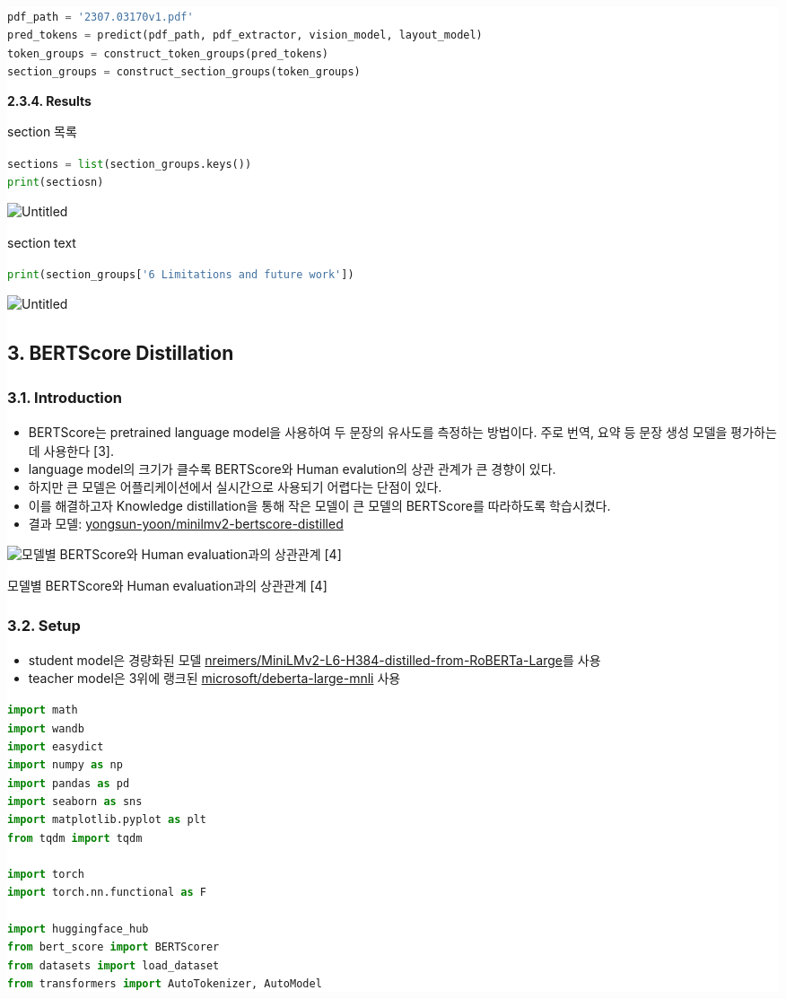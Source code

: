 ```python
pdf_path = '2307.03170v1.pdf'
pred_tokens = predict(pdf_path, pdf_extractor, vision_model, layout_model)
token_groups = construct_token_groups(pred_tokens)
section_groups = construct_section_groups(token_groups)
```

**2.3.4. Results**

section 목록

```python
sections = list(section_groups.keys())
print(sectiosn)
```

![Untitled](https://www.notion.so/image/https%3A%2F%2Fs3-us-west-2.amazonaws.com%2Fsecure.notion-static.com%2F741b6e2f-7983-495b-affc-21582756dec1%2FUntitled.png?id=92d44902-dd14-4b8d-bc59-a1d4702e8a17&table=block&spaceId=333f96cf-396d-45ff-8331-232d41bd4d55&width=2000&userId=ab2ec52b-c260-48c9-897a-d976ebe755f2&cache=v2)

section text

```python
print(section_groups['6 Limitations and future work'])
```

![Untitled](https://www.notion.so/image/https%3A%2F%2Fs3-us-west-2.amazonaws.com%2Fsecure.notion-static.com%2Ff491e51e-8f2a-4010-90c3-59ea6c17521e%2FUntitled.png?id=057684a4-a7c6-45bd-ae23-273b24261b24&table=block&spaceId=333f96cf-396d-45ff-8331-232d41bd4d55&width=2000&userId=ab2ec52b-c260-48c9-897a-d976ebe755f2&cache=v2)


## 3. BERTScore Distillation

### 3.1. Introduction

- BERTScore는 pretrained language model을 사용하여 두 문장의 유사도를 측정하는 방법이다. 주로 번역, 요약 등 문장 생성 모델을 평가하는 데 사용한다 [3].
- language model의 크기가 클수록 BERTScore와 Human evalution의 상관 관계가 큰 경향이 있다.
- 하지만 큰 모델은 어플리케이션에서 실시간으로 사용되기 어렵다는 단점이 있다.
- 이를 해결하고자 Knowledge distillation을 통해 작은 모델이 큰 모델의 BERTScore를 따라하도록 학습시켰다.
- 결과 모델: [yongsun-yoon/minilmv2-bertscore-distilled](https://huggingface.co/yongsun-yoon/minilmv2-bertscore-distilled)

![모델별 BERTScore와 Human evaluation과의 상관관계 [4]](https://www.notion.so/image/https%3A%2F%2Fs3-us-west-2.amazonaws.com%2Fsecure.notion-static.com%2F88e4b751-5bfa-4057-9aba-89f25e010b33%2FUntitled.png?id=3fa5fba0-8018-4c77-b7da-d032ad700feb&table=block&spaceId=333f96cf-396d-45ff-8331-232d41bd4d55&width=2000&userId=ab2ec52b-c260-48c9-897a-d976ebe755f2&cache=v2)

모델별 BERTScore와 Human evaluation과의 상관관계 [4]

### 3.2. Setup

- student model은 경량화된 모델 [nreimers/MiniLMv2-L6-H384-distilled-from-RoBERTa-Large](https://huggingface.co/nreimers/MiniLMv2-L6-H384-distilled-from-RoBERTa-Large)를 사용
- teacher model은 3위에 랭크된 [microsoft/deberta-large-mnli](https://huggingface.co/microsoft/deberta-large-mnli) 사용

```python
import math
import wandb
import easydict
import numpy as np
import pandas as pd
import seaborn as sns
import matplotlib.pyplot as plt
from tqdm import tqdm

import torch
import torch.nn.functional as F

import huggingface_hub
from bert_score import BERTScorer
from datasets import load_dataset
from transformers import AutoTokenizer, AutoModel

```